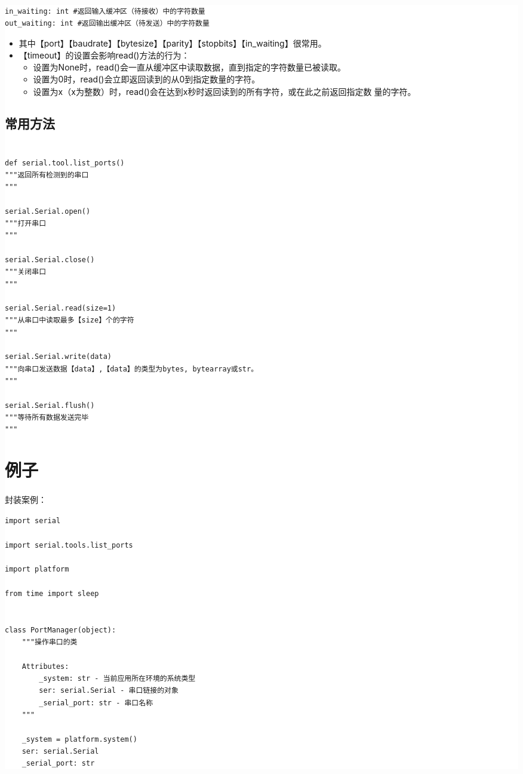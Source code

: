 ```python3
in_waiting: int #返回输入缓冲区（待接收）中的字符数量
out_waiting: int #返回输出缓冲区（待发送）中的字符数量

```
- 其中【port】【baudrate】【bytesize】【parity】【stopbits】【in_waiting】很常用。
- 【timeout】的设置会影响read()方法的行为：
  * 设置为None时，read()会一直从缓冲区中读取数据，直到指定的字符数量已被读取。
  * 设置为0时，read()会立即返回读到的从0到指定数量的字符。
  * 设置为x（x为整数）时，read()会在达到x秒时返回读到的所有字符，或在此之前返回指定数		量的字符。
## 常用方法
```python3

def serial.tool.list_ports()
"""返回所有检测到的串口
"""

serial.Serial.open()
"""打开串口
"""

serial.Serial.close()
"""关闭串口
"""

serial.Serial.read(size=1)
"""从串口中读取最多【size】个的字符
"""

serial.Serial.write(data)
"""向串口发送数据【data】,【data】的类型为bytes, bytearray或str。
"""

serial.Serial.flush()
"""等待所有数据发送完毕
"""
```

# 例子
封装案例：
```python3
import serial

import serial.tools.list_ports

import platform

from time import sleep


class PortManager(object):
	"""操作串口的类

    Attributes:
        _system: str - 当前应用所在环境的系统类型
        ser: serial.Serial - 串口链接的对象
        _serial_port: str - 串口名称
    """

    _system = platform.system()
    ser: serial.Serial
    _serial_port: str
```